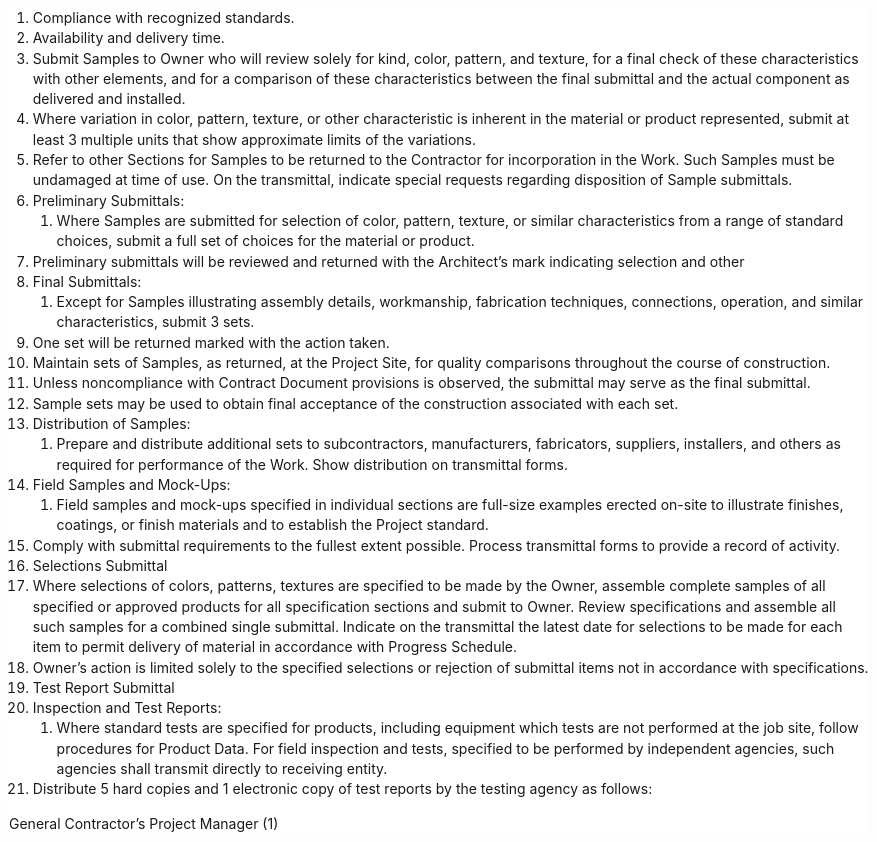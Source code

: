    1. Compliance with recognized standards.
   1. Availability and delivery time.
   1. Submit Samples to Owner who will review solely for kind, color, pattern, and texture, for a final check of these characteristics with other elements, and for a comparison of these characteristics between the final submittal and the actual component as delivered and installed.
   1. Where variation in color, pattern, texture, or other characteristic is inherent in the material or product represented, submit at least 3 multiple units that show approximate limits of the variations.
   1. Refer to other Sections for Samples to be returned to the Contractor for incorporation in the Work. Such Samples must be undamaged at time of use. On the transmittal, indicate special requests regarding disposition of Sample submittals.
   1. Preliminary Submittals:
      1. Where Samples are submitted for selection of color, pattern, texture, or similar characteristics from a range of standard choices, submit a full set of choices for the material or product.
   1. Preliminary submittals will be reviewed and returned with the Architect’s mark indicating selection and other
   1. Final Submittals:
      1. Except for Samples illustrating assembly details, workmanship, fabrication techniques, connections, operation, and similar characteristics, submit 3 sets.
   1. One set will be returned marked with the action taken.
   1. Maintain sets of Samples, as returned, at the Project Site, for quality comparisons throughout the course of construction.
   1. Unless noncompliance with Contract Document provisions is observed, the submittal may serve as the final submittal.
   1. Sample sets may be used to obtain final acceptance of the construction associated with each set.
   1. Distribution of Samples:
      1. Prepare and distribute additional sets to subcontractors, manufacturers, fabricators, suppliers, installers, and others as required for performance of the Work. Show distribution on transmittal forms.
   1. Field Samples and Mock-Ups:
      1. Field samples and mock-ups specified in individual sections are full-size examples erected on-site to illustrate finishes, coatings, or finish materials and to establish the Project standard.
   1. Comply with submittal requirements to the fullest extent possible. Process transmittal forms to provide a record of activity.
   1. Selections Submittal
   1. Where selections of colors, patterns, textures are specified to be made by the Owner, assemble complete samples of all specified or approved products for all specification sections and submit to Owner. Review specifications and assemble all such samples for a combined single submittal. Indicate on the transmittal the latest date for selections to be made for each item to permit delivery of material in accordance with Progress Schedule.
   1. Owner’s action is limited solely to the specified selections or rejection of submittal items not in accordance with specifications.
   1. Test Report Submittal
   1. Inspection and Test Reports:
      1. Where standard tests are specified for products, including equipment which tests are not performed at the job site, follow procedures for Product Data. For field inspection and tests, specified to be performed by independent agencies, such agencies shall transmit directly to receiving entity.
   1. Distribute 5 hard copies and 1 electronic copy of test reports by the testing agency as follows:

General
 Contractor’s Project Manager (1)
